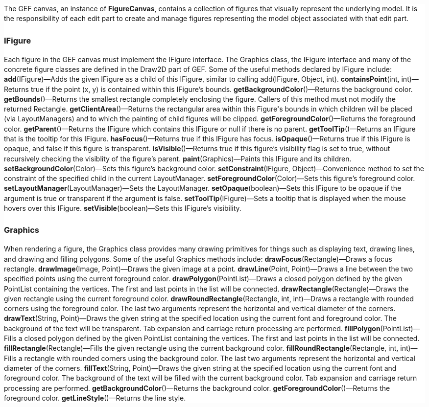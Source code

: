 The GEF canvas, an instance of **FigureCanvas**, contains a collection of figures that visually represent the underlying model. It is the responsibility of each edit part to create and manage figures representing the model object associated with that edit part.

### IFigure
Each figure in the GEF canvas must implement the IFigure interface. The Graphics class, the IFigure interface and many of the concrete figure classes are defined in the Draw2D part of GEF. Some of the useful methods declared by IFigure include:
**add**(IFigure)—Adds the given IFigure as a child of this IFigure, similar to calling add(IFigure, Object, int).
**containsPoint**(int, int)—Returns true if the point (x, y) is contained within this IFigure’s bounds.
**getBackgroundColor**()—Returns the background color.
**getBounds**()—Returns the smallest rectangle completely enclosing the figure. Callers of this method must not modify the returned Rectangle.
**getClientArea**()—Returns the rectangular area within this Figure's bounds in which children will be placed (via LayoutManagers) and to which the painting of child figures will be clipped.
**getForegroundColor**()—Returns the foreground color.
**getParent**()—Returns the IFigure which contains this IFigure or null if there is no parent.
**getToolTip**()—Returns an IFigure that is the tooltip for this IFigure.
**hasFocus**()—Returns true if this IFigure has focus.
**isOpaque**()—Returns true if this IFigure is opaque, and false if this figure is transparent.
**isVisible**()—Returns true if this figure’s visibility flag is set to true, without recursively checking the visiblity of the figure’s parent.
**paint**(Graphics)—Paints this IFigure and its children.
**setBackgroundColor**(Color)—Sets this figure’s background color.
**setConstraint**(IFigure, Object)—Convenience method to set the constraint of the specified child in the current LayoutManager.
**setForegroundColor**(Color)—Sets this figure’s foreground color.
**setLayoutManager**(LayoutManager)—Sets the LayoutManager.
**setOpaque**(boolean)—Sets this IFigure to be opaque if the argument is true or transparent if the argument is false.
**setToolTip**(IFigure)—Sets a tooltip that is displayed when the mouse hovers over this IFigure.
**setVisible**(boolean)—Sets this IFigure’s visibility.


### Graphics
When rendering a figure, the Graphics class provides many drawing primitives for things such as displaying text, drawing lines, and drawing and filling polygons. Some of the useful Graphics methods include:
**drawFocus**(Rectangle)—Draws a focus rectangle.
**drawImage**(Image, Point)—Draws the given image at a point.
**drawLine**(Point, Point)—Draws a line between the two specified points using the current foreground color.
**drawPolygon**(PointList)—Draws a closed polygon defined by the given PointList containing the vertices. The first and last points in the list will be connected.
**drawRectangle**(Rectangle)—Draws the given rectangle using the current foreground color.
**drawRoundRectangle**(Rectangle, int, int)—Draws a rectangle with rounded corners using the foreground color. The last two arguments represent the horizontal and vertical diameter of the corners.
**drawText**(String, Point)—Draws the given string at the specified location using the current font and foreground color. The background of the text will be transparent. Tab expansion and carriage return processing are performed.
**fillPolygon**(PointList)—Fills a closed polygon defined by the given PointList containing the vertices. The first and last points in the list will be connected.
**fillRectangle**(Rectangle)—Fills the given rectangle using the current background color.
**fillRoundRectangle**(Rectangle, int, int)—Fills a rectangle with rounded corners using the background color. The last two arguments represent the horizontal and vertical diameter of the corners.
**fillText**(String, Point)—Draws the given string at the specified location using the current font and foreground color. The background of the text will be filled with the current background color. Tab expansion and carriage return processing are performed.
**getBackgroundColor**()—Returns the background color.
**getForegroundColor**()—Returns the foreground color.
**getLineStyle**()—Returns the line style.